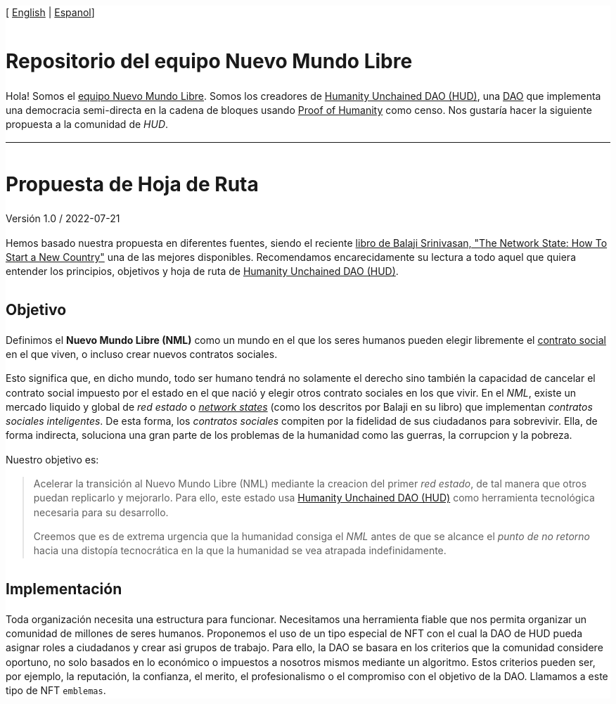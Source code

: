 [ [English](README.md) | [Espanol](README_ES.md)]

# Repositorio del equipo Nuevo Mundo Libre

Hola! Somos el [equipo Nuevo Mundo Libre](https://new-free-world.org). Somos los creadores de [Humanity Unchained DAO (HUD)](https://humanityunchained.org), una [DAO](https://es.wikipedia.org/wiki/Organizaci%C3%B3n_aut%C3%B3noma_descentralizada) que implementa una democracia semi-directa en la cadena de bloques usando [Proof of Humanity](https://www.proofofhumanity.id) como censo. Nos gustaría hacer la siguiente propuesta a la comunidad de *HUD*.

---

# Propuesta de Hoja de Ruta

Versión 1.0 / 2022-07-21

Hemos basado nuestra propuesta en diferentes fuentes, siendo el reciente [libro de Balaji Srinivasan, "The Network State: How To Start a New Country"](https://thenetworkstate.com) una de las mejores disponibles. Recomendamos encarecidamente su lectura a todo aquel que quiera entender los principios, objetivos y hoja de ruta de [Humanity Unchained DAO (HUD)](https://humanityunchained.org).


## Objetivo

Definimos el **Nuevo Mundo Libre (NML)** como un mundo en el que los seres humanos pueden elegir libremente el [contrato social](https://es.wikipedia.org/wiki/Contrato_social) en el que viven, o incluso crear nuevos contratos sociales.

Esto significa que, en dicho mundo, todo ser humano tendrá no solamente el derecho sino también la capacidad de cancelar el contrato social impuesto por el estado en el que nació y elegir otros contrato sociales en los que vivir. En el *NML*, existe un mercado liquido y global de *red estado* o [*network states*](https://thenetworkstate.com/the-network-state-in-one-sentence) (como los descritos por Balaji en su libro) que implementan *contratos sociales inteligentes*. De esta forma, los *contratos sociales* compiten por la fidelidad de sus ciudadanos para sobrevivir. Ella, de forma indirecta, soluciona una gran parte de los problemas de la humanidad como las guerras, la corrupcion y la pobreza.

Nuestro objetivo es:

> Acelerar la transición al Nuevo Mundo Libre (NML) mediante la creacion del primer *red estado*, de tal manera que otros puedan replicarlo y mejorarlo. Para ello, este estado usa [Humanity Unchained DAO (HUD)](https://humanityunchained.org) como herramienta tecnológica necesaria para su desarrollo.
>
> Creemos que es de extrema urgencia que la humanidad consiga el *NML* antes de que se alcance el *punto de no retorno* hacia una distopía tecnocrática en la que la humanidad se vea atrapada indefinidamente.


## Implementación

Toda organización necesita una estructura para funcionar. Necesitamos una herramienta fiable que nos permita organizar un comunidad de millones de seres humanos. Proponemos el uso de un tipo especial de NFT con el cual la DAO de HUD pueda asignar roles a ciudadanos y crear asi grupos de trabajo. Para ello, la DAO se basara en los criterios que la comunidad considere oportuno, no solo basados en lo económico o impuestos a nosotros mismos mediante un algoritmo. Estos criterios pueden ser, por ejemplo, la reputación, la confianza, el merito, el profesionalismo o el compromiso con el objetivo de la DAO. Llamamos a este tipo de NFT `emblemas`.
